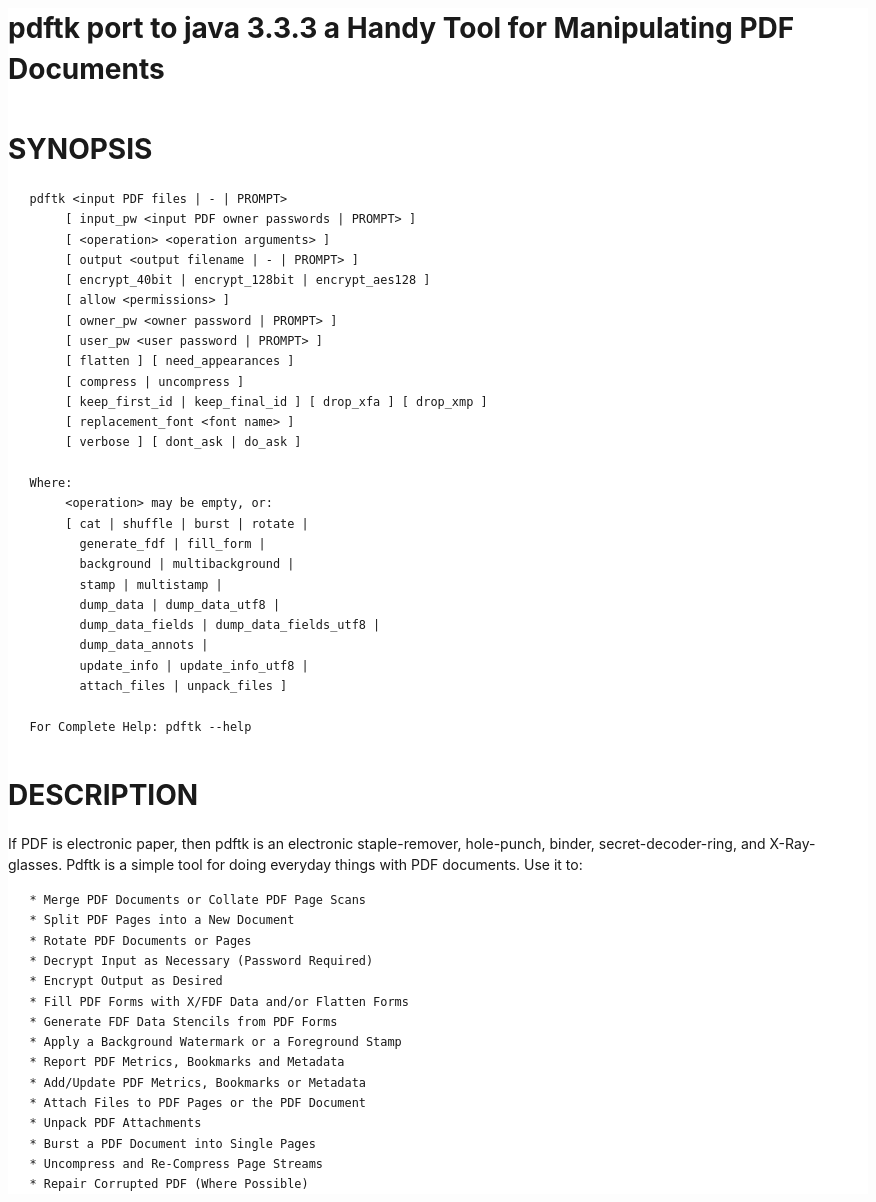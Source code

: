 # pdftk port to java 3.3.3 a Handy Tool for Manipulating PDF Documents


# SYNOPSIS

       pdftk <input PDF files | - | PROMPT>
            [ input_pw <input PDF owner passwords | PROMPT> ]
            [ <operation> <operation arguments> ]
            [ output <output filename | - | PROMPT> ]
            [ encrypt_40bit | encrypt_128bit | encrypt_aes128 ]
            [ allow <permissions> ]
            [ owner_pw <owner password | PROMPT> ]
            [ user_pw <user password | PROMPT> ]
            [ flatten ] [ need_appearances ]
            [ compress | uncompress ]
            [ keep_first_id | keep_final_id ] [ drop_xfa ] [ drop_xmp ]
            [ replacement_font <font name> ]
            [ verbose ] [ dont_ask | do_ask ]

       Where:
            <operation> may be empty, or:
            [ cat | shuffle | burst | rotate |
              generate_fdf | fill_form |
              background | multibackground |
              stamp | multistamp |
              dump_data | dump_data_utf8 |
              dump_data_fields | dump_data_fields_utf8 |
              dump_data_annots |
              update_info | update_info_utf8 |
              attach_files | unpack_files ]

       For Complete Help: pdftk --help


# DESCRIPTION
If PDF is electronic paper, then pdftk is an electronic staple-remover,
hole-punch, binder, secret-decoder-ring, and X-Ray-glasses.  Pdftk is a
simple tool for doing everyday things with PDF documents.  Use it to:

       * Merge PDF Documents or Collate PDF Page Scans
       * Split PDF Pages into a New Document
       * Rotate PDF Documents or Pages
       * Decrypt Input as Necessary (Password Required)
       * Encrypt Output as Desired
       * Fill PDF Forms with X/FDF Data and/or Flatten Forms
       * Generate FDF Data Stencils from PDF Forms
       * Apply a Background Watermark or a Foreground Stamp
       * Report PDF Metrics, Bookmarks and Metadata
       * Add/Update PDF Metrics, Bookmarks or Metadata
       * Attach Files to PDF Pages or the PDF Document
       * Unpack PDF Attachments
       * Burst a PDF Document into Single Pages
       * Uncompress and Re-Compress Page Streams
       * Repair Corrupted PDF (Where Possible)
